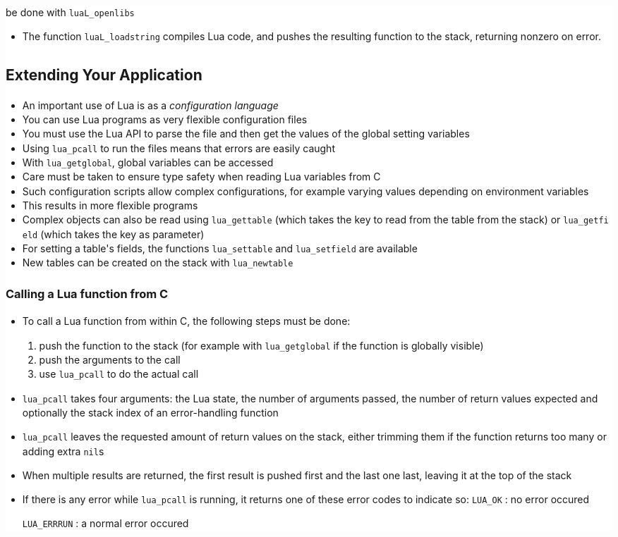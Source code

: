  be done with `luaL_openlibs`
- The function `luaL_loadstring` compiles Lua code, and pushes
  the resulting function to the stack, returning nonzero on error.


Extending Your Application
--------------------------

- An important use of Lua is as a *configuration language*
- You can use Lua programs as very flexible configuration
  files
- You must use the Lua API to parse the file and then get the
  values of the global setting variables
- Using `lua_pcall` to run the files means that errors are
  easily caught
- With `lua_getglobal`, global variables can be accessed
- Care must be taken to ensure type safety when reading
  Lua variables from C
- Such configuration scripts allow complex configurations,
  for example varying values depending on environment variables
- This results in more flexible programs
- Complex objects can also be read using `lua_gettable`
  (which takes the key to read from the table from the stack)
  or `lua_getfield` (which takes the key as parameter)
- For setting a table's fields, the functions `lua_settable`
  and `lua_setfield` are available
- New tables can be created on the stack with `lua_newtable`

### Calling a Lua function from C
- To call a Lua function from within C, the following steps
  must be done:
    1. push the function to the stack (for example with
       `lua_getglobal` if the function is globally visible)
    2. push the arguments to the call
    3. use `lua_pcall` to do the actual call

- `lua_pcall` takes four arguments: the Lua state, the number
  of arguments passed, the number of return values expected
  and optionally the stack index of an error-handling function
- `lua_pcall` leaves the requested amount of return values
  on the stack, either trimming them if the function returns
  too many or adding extra `nil`s
- When multiple results are returned, the first result is
  pushed first and the last one last, leaving it at the top
  of the stack
- If there is any error while `lua_pcall` is running, it
  returns one of these error codes to indicate so:
    `LUA_OK`
    :   no error occured

    `LUA_ERRRUN`
    :   a normal error occured

